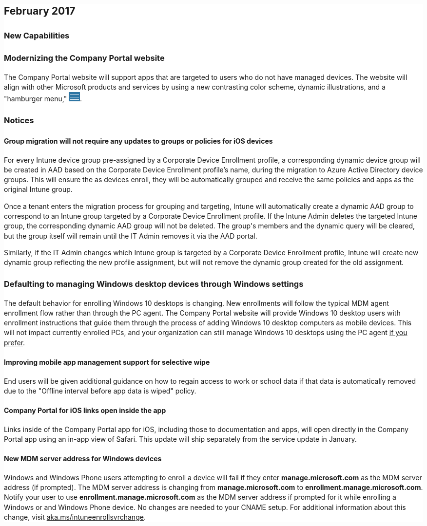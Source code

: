 ## February 2017

### New Capabilities

### Modernizing the Company Portal website 
The Company Portal website will support apps that are targeted to users who do not have managed devices. The website will align with other Microsoft products and services by using a new contrasting color scheme, dynamic illustrations, and a "hamburger menu," ![Small image of the hamburger menu that is now added at the top left corner of the Company Portal website](./media/whats-new-archive-classic/CP_hamburger_menu.png).

### Notices

#### Group migration will not require any updates to groups or policies for iOS devices 
For every Intune device group pre-assigned by a Corporate Device Enrollment profile, a corresponding dynamic device group will be created in AAD based on the Corporate Device Enrollment profile’s name, during the migration to Azure Active Directory device groups. This will ensure the as devices enroll, they will be automatically grouped and receive the same policies and apps as the original Intune group.

Once a tenant enters the migration process for grouping and targeting, Intune will automatically create a dynamic AAD group to correspond to an Intune group targeted by a Corporate Device Enrollment profile. If the Intune Admin deletes the targeted Intune group, the corresponding dynamic AAD group will not be deleted. The group's members and the dynamic query will be cleared, but the group itself will remain until the IT Admin removes it via the AAD portal.

Similarly, if the IT Admin changes which Intune group is targeted by a Corporate Device Enrollment profile, Intune will create new dynamic group reflecting the new profile assignment, but will not remove the dynamic group created for the old assignment.

### Defaulting to managing Windows desktop devices through Windows settings 
The default behavior for enrolling Windows 10 desktops is changing. New enrollments will follow the typical MDM agent enrollment flow rather than through the PC agent. The Company Portal website will provide Windows 10 desktop users with enrollment instructions that guide them through the process of adding Windows 10 desktop computers as mobile devices. This will not impact currently enrolled PCs, and your organization can still manage Windows 10 desktops using the PC agent [if you prefer](../manage-windows-pcs-with-microsoft-intune.md).

#### Improving mobile app management support for selective wipe 
End users will be given additional guidance on how to regain access to work or school data if that data is automatically removed due to the "Offline interval before app data is wiped" policy.

#### Company Portal for iOS links open inside the app 
Links inside of the Company Portal app for iOS, including those to documentation and apps, will open directly in the Company Portal app using an in-app view of Safari. This update will ship separately from the service update in January.

#### New MDM server address for Windows devices 
Windows and Windows Phone users attempting to enroll a device will fail if they enter __manage.microsoft.com__ as the MDM server address (if prompted). The MDM server address is changing from __manage.microsoft.com__ to __enrollment.manage.microsoft.com__. Notify your user to use __enrollment.manage.microsoft.com__ as the MDM server address if prompted for it while enrolling a Windows or and Windows Phone device. No changes are needed to your CNAME setup. For additional information about this change, visit [aka.ms/intuneenrollsvrchange](https://aka.ms/intuneenrollsvrchange).
